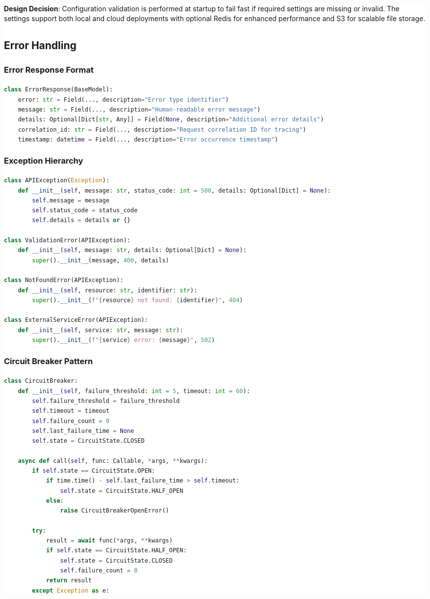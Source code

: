 **Design Decision**: Configuration validation is performed at startup to fail fast if required settings are missing or invalid. The settings support both local and cloud deployments with optional Redis for enhanced performance and S3 for scalable file storage.

## Error Handling

### Error Response Format

```python
class ErrorResponse(BaseModel):
    error: str = Field(..., description="Error type identifier")
    message: str = Field(..., description="Human-readable error message")
    details: Optional[Dict[str, Any]] = Field(None, description="Additional error details")
    correlation_id: str = Field(..., description="Request correlation ID for tracing")
    timestamp: datetime = Field(..., description="Error occurrence timestamp")
```

### Exception Hierarchy

```python
class APIException(Exception):
    def __init__(self, message: str, status_code: int = 500, details: Optional[Dict] = None):
        self.message = message
        self.status_code = status_code
        self.details = details or {}

class ValidationError(APIException):
    def __init__(self, message: str, details: Optional[Dict] = None):
        super().__init__(message, 400, details)

class NotFoundError(APIException):
    def __init__(self, resource: str, identifier: str):
        super().__init__(f"{resource} not found: {identifier}", 404)

class ExternalServiceError(APIException):
    def __init__(self, service: str, message: str):
        super().__init__(f"{service} error: {message}", 502)
```

### Circuit Breaker Pattern

```python
class CircuitBreaker:
    def __init__(self, failure_threshold: int = 5, timeout: int = 60):
        self.failure_threshold = failure_threshold
        self.timeout = timeout
        self.failure_count = 0
        self.last_failure_time = None
        self.state = CircuitState.CLOSED
    
    async def call(self, func: Callable, *args, **kwargs):
        if self.state == CircuitState.OPEN:
            if time.time() - self.last_failure_time > self.timeout:
                self.state = CircuitState.HALF_OPEN
            else:
                raise CircuitBreakerOpenError()
        
        try:
            result = await func(*args, **kwargs)
            if self.state == CircuitState.HALF_OPEN:
                self.state = CircuitState.CLOSED
                self.failure_count = 0
            return result
        except Exception as e:
```